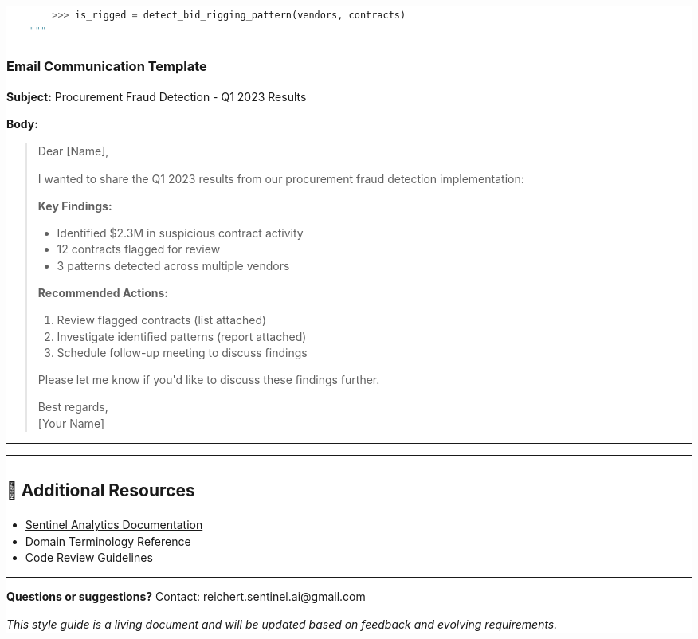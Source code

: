 ```python
        >>> is_rigged = detect_bid_rigging_pattern(vendors, contracts)
    """
```

### Email Communication Template

**Subject:** Procurement Fraud Detection - Q1 2023 Results

**Body:**
> Dear [Name],
> 
> I wanted to share the Q1 2023 results from our procurement fraud detection implementation:
> 
> **Key Findings:**
> - Identified $2.3M in suspicious contract activity
> - 12 contracts flagged for review
> - 3 patterns detected across multiple vendors
> 
> **Recommended Actions:**
> 1. Review flagged contracts (list attached)
> 2. Investigate identified patterns (report attached)
> 3. Schedule follow-up meeting to discuss findings
> 
> Please let me know if you'd like to discuss these findings further.
> 
> Best regards,  
> [Your Name]

---


---

## 📖 Additional Resources

- [Sentinel Analytics Documentation](https://github.com/sentinel-analytics)
- [Domain Terminology Reference](./docs/domain-terminology.md)
- [Code Review Guidelines](./docs/code-review-guidelines.md)

---

**Questions or suggestions?** Contact: reichert.sentinel.ai@gmail.com

*This style guide is a living document and will be updated based on feedback and evolving requirements.*
